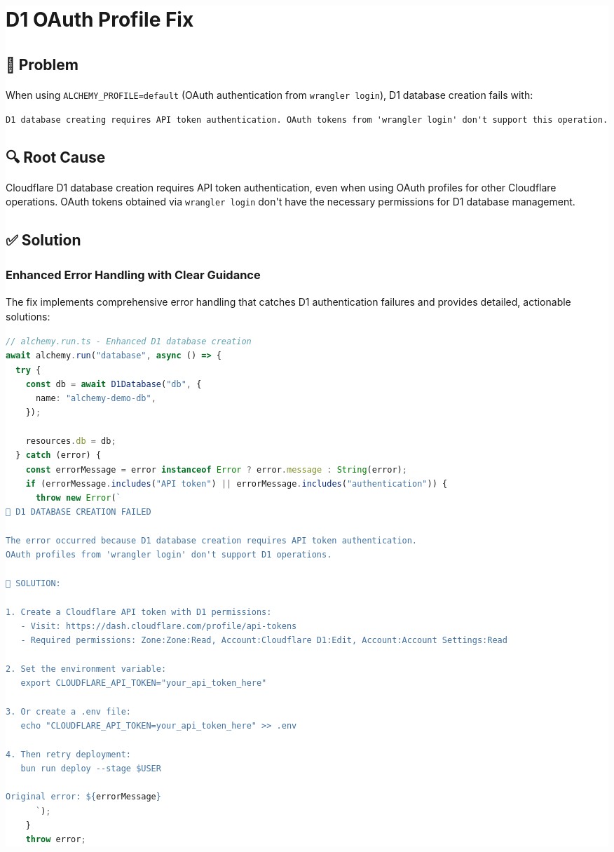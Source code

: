 # D1 OAuth Profile Fix

## 🚨 Problem

When using `ALCHEMY_PROFILE=default` (OAuth authentication from `wrangler login`), D1 database creation fails with:

```
D1 database creating requires API token authentication. OAuth tokens from 'wrangler login' don't support this operation.
```

## 🔍 Root Cause

Cloudflare D1 database creation requires API token authentication, even when using OAuth profiles for other Cloudflare operations. OAuth tokens obtained via `wrangler login` don't have the necessary permissions for D1 database management.

## ✅ Solution

### Enhanced Error Handling with Clear Guidance

The fix implements comprehensive error handling that catches D1 authentication failures and provides detailed, actionable solutions:

```typescript
// alchemy.run.ts - Enhanced D1 database creation
await alchemy.run("database", async () => {
  try {
    const db = await D1Database("db", {
      name: "alchemy-demo-db",
    });
    
    resources.db = db;
  } catch (error) {
    const errorMessage = error instanceof Error ? error.message : String(error);
    if (errorMessage.includes("API token") || errorMessage.includes("authentication")) {
      throw new Error(`
🚨 D1 DATABASE CREATION FAILED

The error occurred because D1 database creation requires API token authentication.
OAuth profiles from 'wrangler login' don't support D1 operations.

🔧 SOLUTION:

1. Create a Cloudflare API token with D1 permissions:
   - Visit: https://dash.cloudflare.com/profile/api-tokens
   - Required permissions: Zone:Zone:Read, Account:Cloudflare D1:Edit, Account:Account Settings:Read

2. Set the environment variable:
   export CLOUDFLARE_API_TOKEN="your_api_token_here"

3. Or create a .env file:
   echo "CLOUDFLARE_API_TOKEN=your_api_token_here" >> .env

4. Then retry deployment:
   bun run deploy --stage $USER

Original error: ${errorMessage}
      `);
    }
    throw error;
```